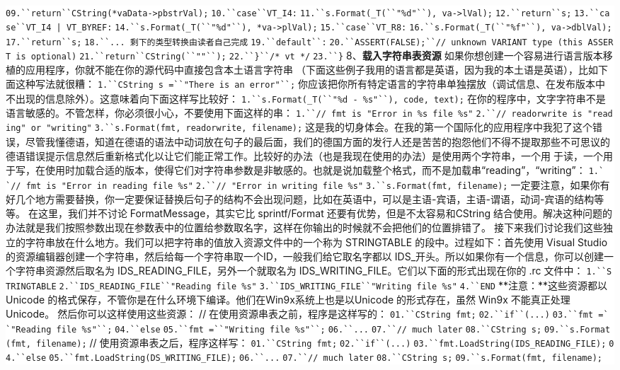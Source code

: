 `09.``return``CString(*vaData->pbstrVal);`
`10.``case``VT_I4:`
`11.``s.Format(_T(``"%d"``), va->lVal);`
`12.``return``s;`
`13.``case``VT_I4 | VT_BYREF:`
`14.``s.Format(_T(``"%d"``), *va->plVal);`
`15.``case``VT_R8:`
`16.``s.Format(_T(``"%f"``), va->dblVal);`
`17.``return``s;`
`18.``... 剩下的类型转换由读者自己完成`
`19.``default``:`
`20.``ASSERT(FALSE);``// unknown VARIANT type (this ASSERT is optional)`
`21.``return``CString(``""``);`
`22.``}``/* vt */`
`23.``}`
8、**载入字符串表资源**
如果你想创建一个容易进行语言版本移植的应用程序，你就不能在你的源代码中直接包含本土语言字符串 （下面这些例子我用的语言都是英语，因为我的本土语是英语），比如下面这种写法就很糟：
`1.``CString s =``"There is an error"``;`
你应该把你所有特定语言的字符串单独摆放（调试信息、在发布版本中不出现的信息除外）。这意味着向下面这样写比较好：
`1.``s.Format(_T(``"%d - %s"``), code, text);`
在你的程序中，文字字符串不是语言敏感的。不管怎样，你必须很小心，不要使用下面这样的串：
`1.``// fmt is "Error in %s file %s"`
`2.``// readorwrite is "reading" or "writing"`
`3.``s.Format(fmt, readorwrite, filename);`
这是我的切身体会。在我的第一个国际化的应用程序中我犯了这个错误，尽管我懂德语，知道在德语的语法中动词放在句子的最后面，我们的德国方面的发行人还是苦苦的抱怨他们不得不提取那些不可思议的德语错误提示信息然后重新格式化以让它们能正常工作。比较好的办法（也是我现在使用的办法）是使用两个字符串，一个用 于读，一个用于写，在使用时加载合适的版本，使得它们对字符串参数是非敏感的。也就是说加载整个格式，而不是加载串“reading”，“writing”：
`1.``// fmt is "Error in reading file %s"`
`2.``// "Error in writing file %s"`
`3.``s.Format(fmt, filename);`
一定要注意，如果你有好几个地方需要替换，你一定要保证替换后句子的结构不会出现问题，比如在英语中，可以是主语-宾语，主语-谓语，动词-宾语的结构等等。
在这里，我们并不讨论 FormatMessage，其实它比 sprintf/Format 还要有优势，但是不太容易和CString 结合使用。解决这种问题的办法就是我们按照参数出现在参数表中的位置给参数取名字，这样在你输出的时候就不会把他们的位置排错了。
接下来我们讨论我们这些独立的字符串放在什么地方。我们可以把字符串的值放入资源文件中的一个称为 STRINGTABLE 的段中。过程如下：首先使用 Visual Studio 的资源编辑器创建一个字符串，然后给每一个字符串取一个ID，一般我们给它取名字都以 IDS_开头。所以如果你有一个信息，你可以创建一个字符串资源然后取名为 IDS_READING_FILE，另外一个就取名为 IDS_WRITING_FILE。它们以下面的形式出现在你的 .rc 文件中：
`1.``STRINGTABLE`
`2.``IDS_READING_FILE``"Reading file %s"`
`3.``IDS_WRITING_FILE``"Writing file %s"`
`4.``END`
**注意：**这些资源都以 Unicode 的格式保存，不管你是在什么环境下编译。他们在Win9x系统上也是以Unicode 的形式存在，虽然 Win9x 不能真正处理 Unicode。
然后你可以这样使用这些资源：
// 在使用资源串表之前，程序是这样写的：
`01.``CString fmt;`
`02.``if``(...)`
`03.``fmt =``"Reading file %s"``;`
`04.``else`
`05.``fmt =``"Writing file %s"``;`
`06.``...`
`07.``// much later`
`08.``CString s;`
`09.``s.Format(fmt, filename);`
// 使用资源串表之后，程序这样写：
`01.``CString fmt;`
`02.``if``(...)`
`03.``fmt.LoadString(IDS_READING_FILE);`
`04.``else`
`05.``fmt.LoadString(DS_WRITING_FILE);`
`06.``...`
`07.``// much later`
`08.``CString s;`
`09.``s.Format(fmt, filename);`